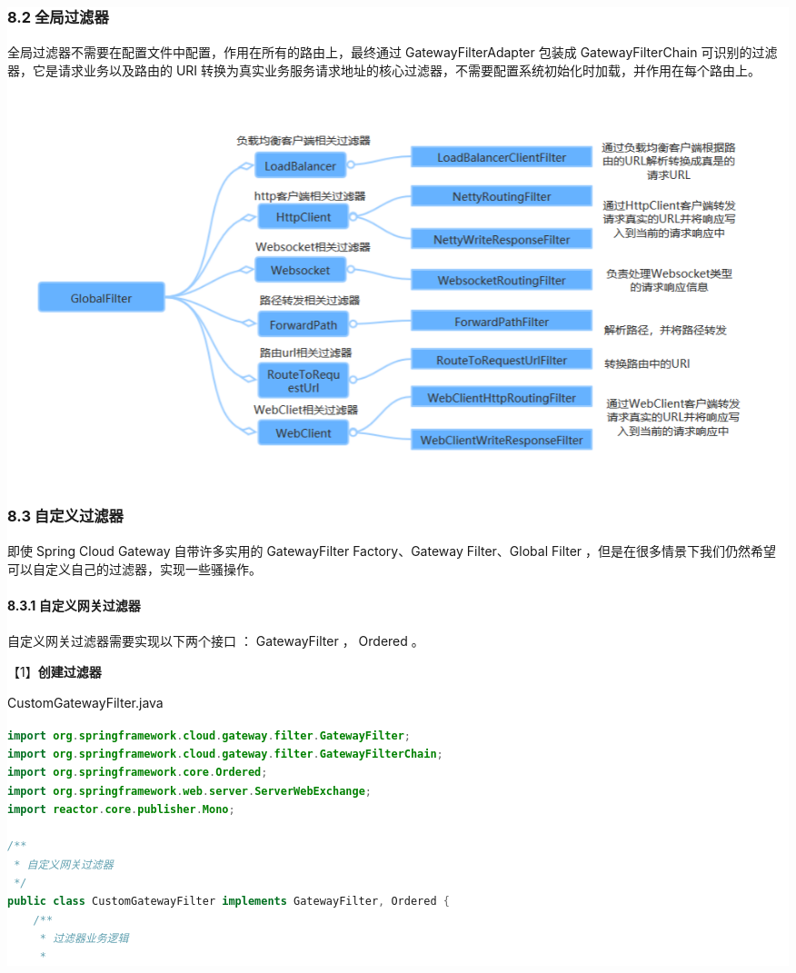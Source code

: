 



### 8.2 全局过滤器

全局过滤器不需要在配置文件中配置，作用在所有的路由上，最终通过 GatewayFilterAdapter 包装成 GatewayFilterChain 可识别的过滤器，它是请求业务以及路由的 URI 转换为真实业务服务请求地址的核心过滤器，不需要配置系统初始化时加载，并作用在每个路由上。

![image-20221218171057170](./.spring-cloud-gateway.assets/image-20221218171057170.png)











### 8.3 自定义过滤器

即使 Spring Cloud Gateway 自带许多实用的 GatewayFilter Factory、Gateway Filter、Global Filter ，但是在很多情景下我们仍然希望可以自定义自己的过滤器，实现一些骚操作。

#### 8.3.1 自定义网关过滤器

自定义网关过滤器需要实现以下两个接口 ： GatewayFilter ， Ordered 。



【1】**创建过滤器**



CustomGatewayFilter.java

```java
import org.springframework.cloud.gateway.filter.GatewayFilter;
import org.springframework.cloud.gateway.filter.GatewayFilterChain;
import org.springframework.core.Ordered;
import org.springframework.web.server.ServerWebExchange;
import reactor.core.publisher.Mono;

/**
 * 自定义网关过滤器
 */
public class CustomGatewayFilter implements GatewayFilter, Ordered {
    /**
     * 过滤器业务逻辑
     *
```